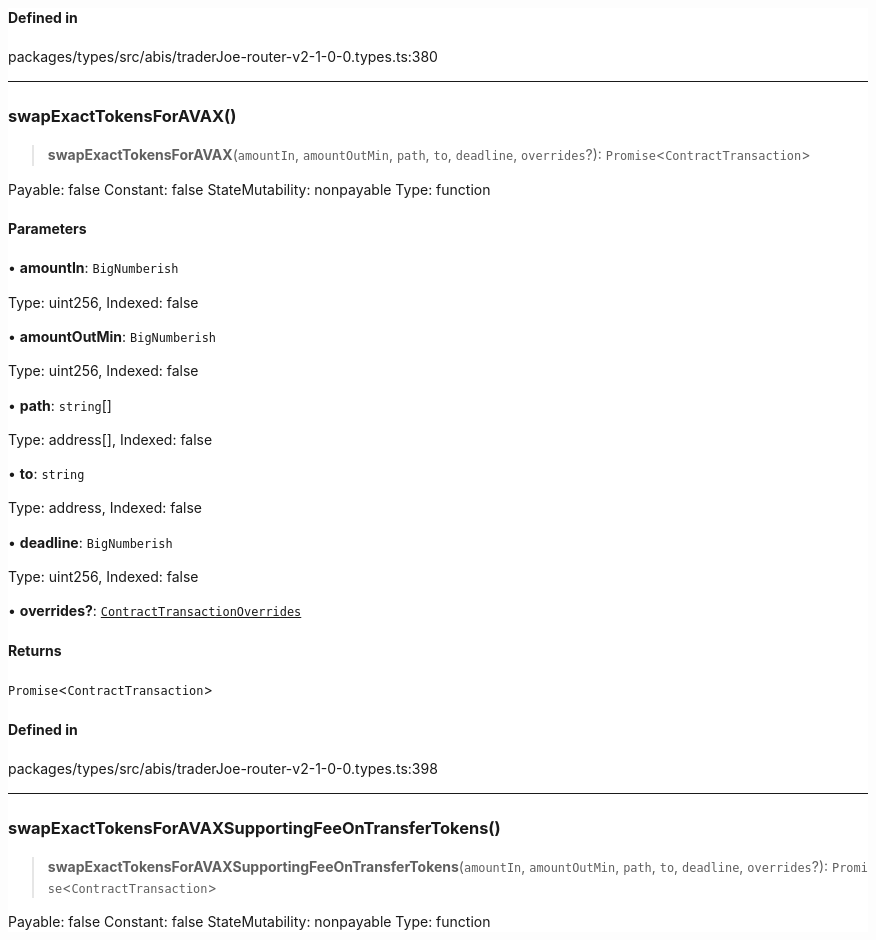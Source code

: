 #### Defined in

packages/types/src/abis/traderJoe-router-v2-1-0-0.types.ts:380

***

### swapExactTokensForAVAX()

> **swapExactTokensForAVAX**(`amountIn`, `amountOutMin`, `path`, `to`, `deadline`, `overrides`?): `Promise`\<`ContractTransaction`\>

Payable: false
Constant: false
StateMutability: nonpayable
Type: function

#### Parameters

• **amountIn**: `BigNumberish`

Type: uint256, Indexed: false

• **amountOutMin**: `BigNumberish`

Type: uint256, Indexed: false

• **path**: `string`[]

Type: address[], Indexed: false

• **to**: `string`

Type: address, Indexed: false

• **deadline**: `BigNumberish`

Type: uint256, Indexed: false

• **overrides?**: [`ContractTransactionOverrides`](../../../type-aliases/ContractTransactionOverrides.md)

#### Returns

`Promise`\<`ContractTransaction`\>

#### Defined in

packages/types/src/abis/traderJoe-router-v2-1-0-0.types.ts:398

***

### swapExactTokensForAVAXSupportingFeeOnTransferTokens()

> **swapExactTokensForAVAXSupportingFeeOnTransferTokens**(`amountIn`, `amountOutMin`, `path`, `to`, `deadline`, `overrides`?): `Promise`\<`ContractTransaction`\>

Payable: false
Constant: false
StateMutability: nonpayable
Type: function
